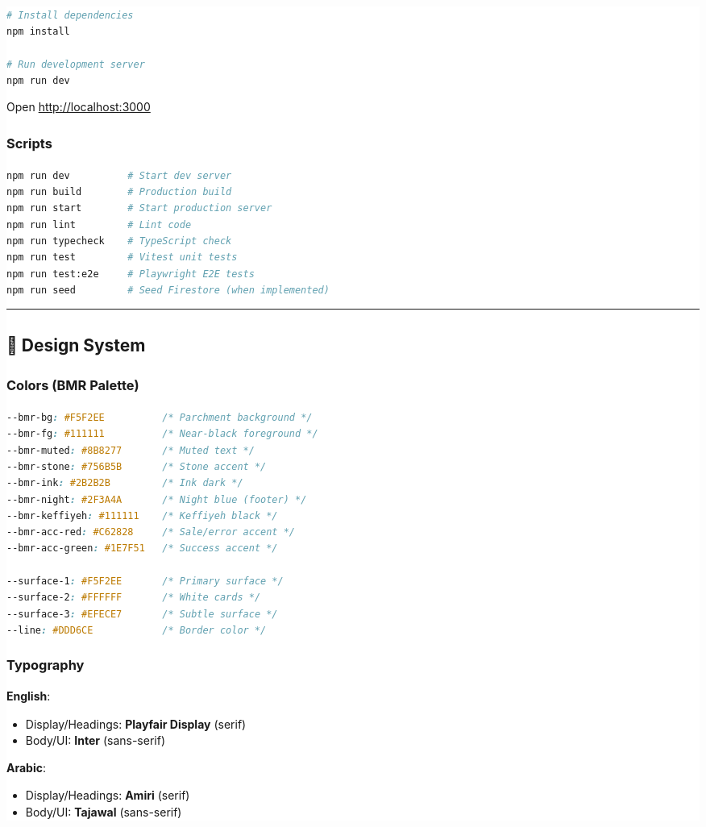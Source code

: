 ```bash
# Install dependencies
npm install

# Run development server
npm run dev
```

Open [http://localhost:3000](http://localhost:3000)

### Scripts

```bash
npm run dev          # Start dev server
npm run build        # Production build
npm run start        # Start production server
npm run lint         # Lint code
npm run typecheck    # TypeScript check
npm run test         # Vitest unit tests
npm run test:e2e     # Playwright E2E tests
npm run seed         # Seed Firestore (when implemented)
```

---

## 🎨 **Design System**

### Colors (BMR Palette)

```css
--bmr-bg: #F5F2EE          /* Parchment background */
--bmr-fg: #111111          /* Near-black foreground */
--bmr-muted: #8B8277       /* Muted text */
--bmr-stone: #756B5B       /* Stone accent */
--bmr-ink: #2B2B2B         /* Ink dark */
--bmr-night: #2F3A4A       /* Night blue (footer) */
--bmr-keffiyeh: #111111    /* Keffiyeh black */
--bmr-acc-red: #C62828     /* Sale/error accent */
--bmr-acc-green: #1E7F51   /* Success accent */

--surface-1: #F5F2EE       /* Primary surface */
--surface-2: #FFFFFF       /* White cards */
--surface-3: #EFECE7       /* Subtle surface */
--line: #DDD6CE            /* Border color */
```

### Typography

**English**:
- Display/Headings: **Playfair Display** (serif)
- Body/UI: **Inter** (sans-serif)

**Arabic**:
- Display/Headings: **Amiri** (serif)
- Body/UI: **Tajawal** (sans-serif)
